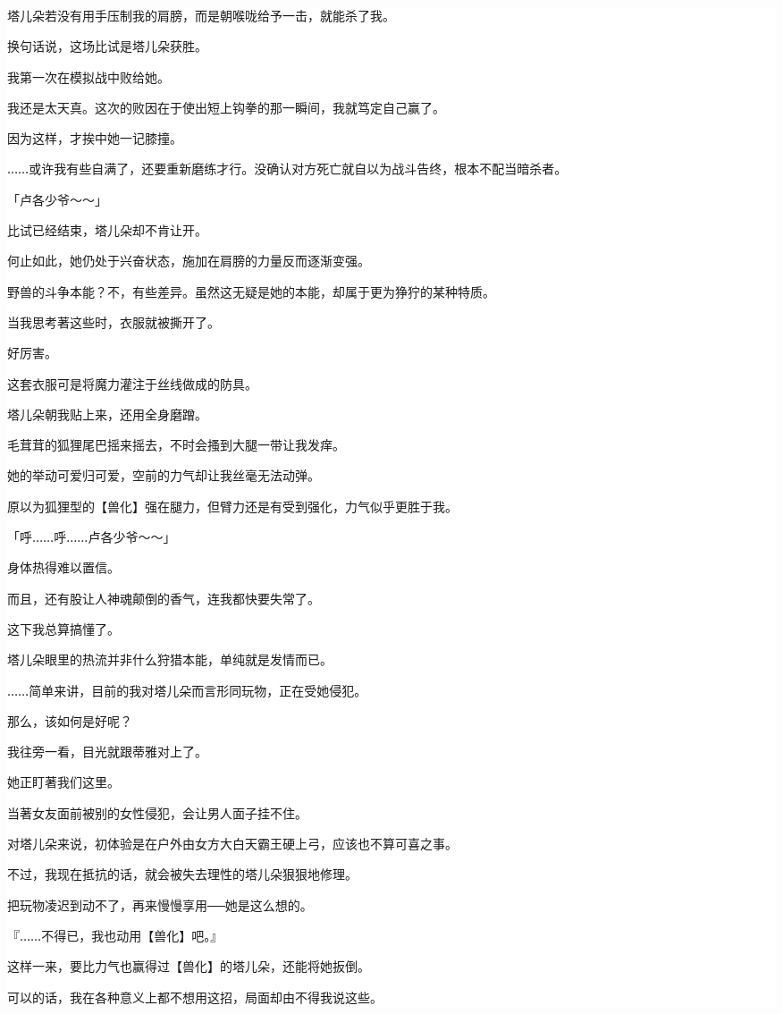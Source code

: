 塔儿朵若没有用手压制我的肩膀，而是朝喉咙给予一击，就能杀了我。

换句话说，这场比试是塔儿朵获胜。

我第一次在模拟战中败给她。

我还是太天真。这次的败因在于使出短上钩拳的那一瞬间，我就笃定自己赢了。

因为这样，才挨中她一记膝撞。

……或许我有些自满了，还要重新磨练才行。没确认对方死亡就自以为战斗告终，根本不配当暗杀者。

「卢各少爷～～」

比试已经结束，塔儿朵却不肯让开。

何止如此，她仍处于兴奋状态，施加在肩膀的力量反而逐渐变强。

野兽的斗争本能？不，有些差异。虽然这无疑是她的本能，却属于更为狰狞的某种特质。

当我思考著这些时，衣服就被撕开了。

好厉害。

这套衣服可是将魔力灌注于丝线做成的防具。

塔儿朵朝我贴上来，还用全身磨蹭。

毛茸茸的狐狸尾巴摇来摇去，不时会搔到大腿一带让我发痒。

她的举动可爱归可爱，空前的力气却让我丝毫无法动弹。

原以为狐狸型的【兽化】强在腿力，但臂力还是有受到强化，力气似乎更胜于我。

「呼……呼……卢各少爷～～」

身体热得难以置信。

而且，还有股让人神魂颠倒的香气，连我都快要失常了。

这下我总算搞懂了。

塔儿朵眼里的热流并非什么狩猎本能，单纯就是发情而已。

……简单来讲，目前的我对塔儿朵而言形同玩物，正在受她侵犯。

那么，该如何是好呢？

我往旁一看，目光就跟蒂雅对上了。

她正盯著我们这里。

当著女友面前被别的女性侵犯，会让男人面子挂不住。

对塔儿朵来说，初体验是在户外由女方大白天霸王硬上弓，应该也不算可喜之事。

不过，我现在抵抗的话，就会被失去理性的塔儿朵狠狠地修理。

把玩物凌迟到动不了，再来慢慢享用──她是这么想的。

『……不得已，我也动用【兽化】吧。』

这样一来，要比力气也赢得过【兽化】的塔儿朵，还能将她扳倒。

可以的话，我在各种意义上都不想用这招，局面却由不得我说这些。
